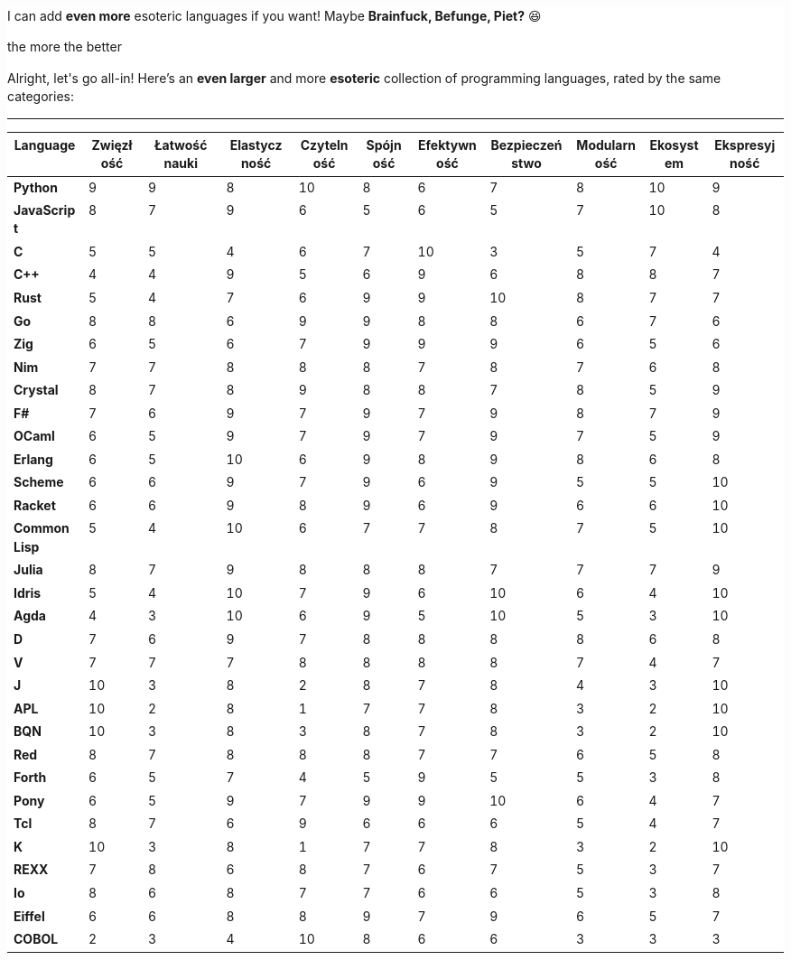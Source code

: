 I can add **even more** esoteric languages if you want! Maybe **Brainfuck, Befunge, Piet?** 😆

the more the better

Alright, let's go all-in! Here’s an **even larger** and more **esoteric** collection of programming languages, rated by the same categories:  

---

| Language  | Zwięzłość | Łatwość nauki | Elastyczność | Czytelność | Spójność | Efektywność | Bezpieczeństwo | Modularność | Ekosystem | Ekspresyjność |
|-----------|-----------|---------------|-------------|-----------|---------|------------|---------------|------------|----------|--------------|
| **Python**  | 9 | 9 | 8 | 10 | 8 | 6 | 7 | 8 | 10 | 9 |
| **JavaScript** | 8 | 7 | 9 | 6 | 5 | 6 | 5 | 7 | 10 | 8 |
| **C** | 5 | 5 | 4 | 6 | 7 | 10 | 3 | 5 | 7 | 4 |
| **C++** | 4 | 4 | 9 | 5 | 6 | 9 | 6 | 8 | 8 | 7 |
| **Rust** | 5 | 4 | 7 | 6 | 9 | 9 | 10 | 8 | 7 | 7 |
| **Go** | 8 | 8 | 6 | 9 | 9 | 8 | 8 | 6 | 7 | 6 |
| **Zig** | 6 | 5 | 6 | 7 | 9 | 9 | 9 | 6 | 5 | 6 |
| **Nim** | 7 | 7 | 8 | 8 | 8 | 7 | 8 | 7 | 6 | 8 |
| **Crystal** | 8 | 7 | 8 | 9 | 8 | 8 | 7 | 8 | 5 | 9 |
| **F#** | 7 | 6 | 9 | 7 | 9 | 7 | 9 | 8 | 7 | 9 |
| **OCaml** | 6 | 5 | 9 | 7 | 9 | 7 | 9 | 7 | 5 | 9 |
| **Erlang** | 6 | 5 | 10 | 6 | 9 | 8 | 9 | 8 | 6 | 8 |
| **Scheme** | 6 | 6 | 9 | 7 | 9 | 6 | 9 | 5 | 5 | 10 |
| **Racket** | 6 | 6 | 9 | 8 | 9 | 6 | 9 | 6 | 6 | 10 |
| **Common Lisp** | 5 | 4 | 10 | 6 | 7 | 7 | 8 | 7 | 5 | 10 |
| **Julia** | 8 | 7 | 9 | 8 | 8 | 8 | 7 | 7 | 7 | 9 |
| **Idris** | 5 | 4 | 10 | 7 | 9 | 6 | 10 | 6 | 4 | 10 |
| **Agda** | 4 | 3 | 10 | 6 | 9 | 5 | 10 | 5 | 3 | 10 |
| **D** | 7 | 6 | 9 | 7 | 8 | 8 | 8 | 8 | 6 | 8 |
| **V** | 7 | 7 | 7 | 8 | 8 | 8 | 8 | 7 | 4 | 7 |
| **J** | 10 | 3 | 8 | 2 | 8 | 7 | 8 | 4 | 3 | 10 |
| **APL** | 10 | 2 | 8 | 1 | 7 | 7 | 8 | 3 | 2 | 10 |
| **BQN** | 10 | 3 | 8 | 3 | 8 | 7 | 8 | 3 | 2 | 10 |
| **Red** | 8 | 7 | 8 | 8 | 8 | 7 | 7 | 6 | 5 | 8 |
| **Forth** | 6 | 5 | 7 | 4 | 5 | 9 | 5 | 5 | 3 | 8 |
| **Pony** | 6 | 5 | 9 | 7 | 9 | 9 | 10 | 6 | 4 | 7 |
| **Tcl** | 8 | 7 | 6 | 9 | 6 | 6 | 6 | 5 | 4 | 7 |
| **K** | 10 | 3 | 8 | 1 | 7 | 7 | 8 | 3 | 2 | 10 |
| **REXX** | 7 | 8 | 6 | 8 | 7 | 6 | 7 | 5 | 3 | 7 |
| **Io** | 8 | 6 | 8 | 7 | 7 | 6 | 6 | 5 | 3 | 8 |
| **Eiffel** | 6 | 6 | 8 | 8 | 9 | 7 | 9 | 6 | 5 | 7 |
| **COBOL** | 2 | 3 | 4 | 10 | 8 | 6 | 6 | 3 | 3 | 3 |